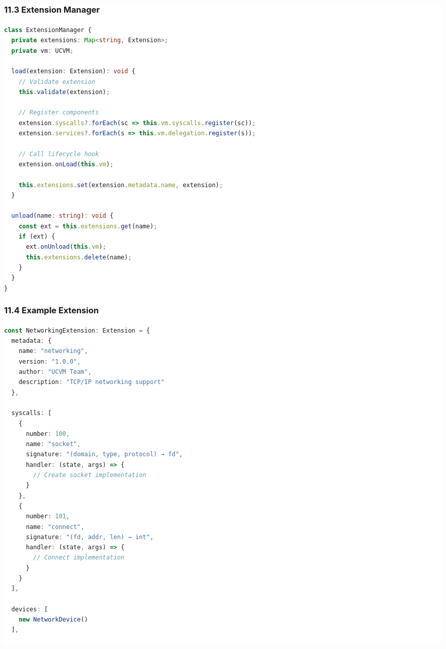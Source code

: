### 11.3 Extension Manager
```typescript
class ExtensionManager {
  private extensions: Map<string, Extension>;
  private vm: UCVM;
  
  load(extension: Extension): void {
    // Validate extension
    this.validate(extension);
    
    // Register components
    extension.syscalls?.forEach(sc => this.vm.syscalls.register(sc));
    extension.services?.forEach(s => this.vm.delegation.register(s));
    
    // Call lifecycle hook
    extension.onLoad(this.vm);
    
    this.extensions.set(extension.metadata.name, extension);
  }
  
  unload(name: string): void {
    const ext = this.extensions.get(name);
    if (ext) {
      ext.onUnload(this.vm);
      this.extensions.delete(name);
    }
  }
}
```

### 11.4 Example Extension
```typescript
const NetworkingExtension: Extension = {
  metadata: {
    name: "networking",
    version: "1.0.0",
    author: "UCVM Team",
    description: "TCP/IP networking support"
  },
  
  syscalls: [
    {
      number: 100,
      name: "socket",
      signature: "(domain, type, protocol) → fd",
      handler: (state, args) => {
        // Create socket implementation
      }
    },
    {
      number: 101,
      name: "connect",
      signature: "(fd, addr, len) → int",
      handler: (state, args) => {
        // Connect implementation
      }
    }
  ],
  
  devices: [
    new NetworkDevice()
  ],
  
```